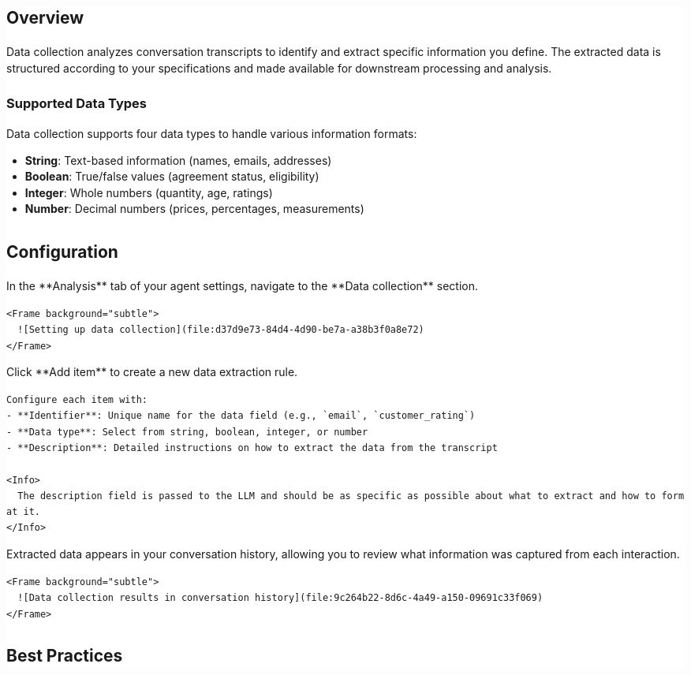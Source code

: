 ## Overview

Data collection analyzes conversation transcripts to identify and extract specific information you define. The extracted data is structured according to your specifications and made available for downstream processing and analysis.

### Supported Data Types

Data collection supports four data types to handle various information formats:

- **String**: Text-based information (names, emails, addresses)
- **Boolean**: True/false values (agreement status, eligibility)
- **Integer**: Whole numbers (quantity, age, ratings)
- **Number**: Decimal numbers (prices, percentages, measurements)

## Configuration

<Steps>
  <Step title="Access data collection settings">
    In the **Analysis** tab of your agent settings, navigate to the **Data collection** section.

    <Frame background="subtle">
      ![Setting up data collection](file:d37d9e73-84d4-4d90-be7a-a38b3f0a8e72)
    </Frame>

  </Step>

  <Step title="Add data collection items">
    Click **Add item** to create a new data extraction rule.

    Configure each item with:
    - **Identifier**: Unique name for the data field (e.g., `email`, `customer_rating`)
    - **Data type**: Select from string, boolean, integer, or number
    - **Description**: Detailed instructions on how to extract the data from the transcript

    <Info>
      The description field is passed to the LLM and should be as specific as possible about what to extract and how to format it.
    </Info>

  </Step>

  <Step title="Review extracted data">
    Extracted data appears in your conversation history, allowing you to review what information was captured from each interaction.

    <Frame background="subtle">
      ![Data collection results in conversation history](file:9c264b22-8d6c-4a49-a150-09691c33f069)
    </Frame>

  </Step>
</Steps>

## Best Practices
